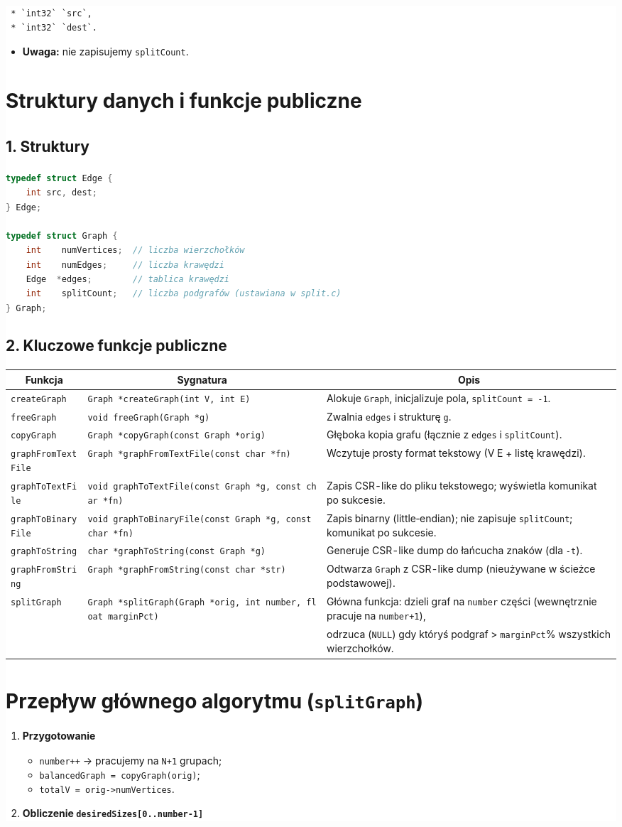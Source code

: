     * `int32` `src`,
     * `int32` `dest`.
* **Uwaga:** nie zapisujemy `splitCount`.
# Struktury danych i funkcje publiczne
## 1. Struktury

```c
typedef struct Edge {
    int src, dest;
} Edge;

typedef struct Graph {
    int    numVertices;  // liczba wierzchołków
    int    numEdges;     // liczba krawędzi
    Edge  *edges;        // tablica krawędzi
    int    splitCount;   // liczba podgrafów (ustawiana w split.c)
} Graph;
```
## 2. Kluczowe funkcje publiczne

| Funkcja             | Sygnatura                                                     | Opis                                                                                |
| ------------------- | ------------------------------------------------------------- | ----------------------------------------------------------------------------------- |
| `createGraph`       | `Graph *createGraph(int V, int E)`                            | Alokuje `Graph`, inicjalizuje pola, `splitCount = -1`.                              |
| `freeGraph`         | `void freeGraph(Graph *g)`                                    | Zwalnia `edges` i strukturę `g`.                                                    |
| `copyGraph`         | `Graph *copyGraph(const Graph *orig)`                         | Głęboka kopia grafu (łącznie z `edges` i `splitCount`).                             |
| `graphFromTextFile` | `Graph *graphFromTextFile(const char *fn)`                    | Wczytuje prosty format tekstowy (V E + listę krawędzi).                             |
| `graphToTextFile`   | `void graphToTextFile(const Graph *g, const char *fn)`        | Zapis CSR-like do pliku tekstowego; wyświetla komunikat po sukcesie.                |
| `graphToBinaryFile` | `void graphToBinaryFile(const Graph *g, const char *fn)`      | Zapis binarny (little‐endian); nie zapisuje `splitCount`; komunikat po sukcesie.    |
| `graphToString`     | `char *graphToString(const Graph *g)`                         | Generuje CSR-like dump do łańcucha znaków (dla `-t`).                               |
| `graphFromString`   | `Graph *graphFromString(const char *str)`                     | Odtwarza `Graph` z CSR-like dump (nieużywane w ścieżce podstawowej).                |
| `splitGraph`        | `Graph *splitGraph(Graph *orig, int number, float marginPct)` | Główna funkcja: dzieli graf na `number` części (wewnętrznie pracuje na `number+1`), |
|                     |                                                               | odrzuca (`NULL`) gdy któryś podgraf > `marginPct`% wszystkich wierzchołków.         |
# Przepływ głównego algorytmu (`splitGraph`)

1. **Przygotowanie**

   * `number++` → pracujemy na `N+1` grupach;
   * `balancedGraph = copyGraph(orig)`;
   * `totalV = orig->numVertices`.

2. **Obliczenie `desiredSizes[0..number-1]`**
